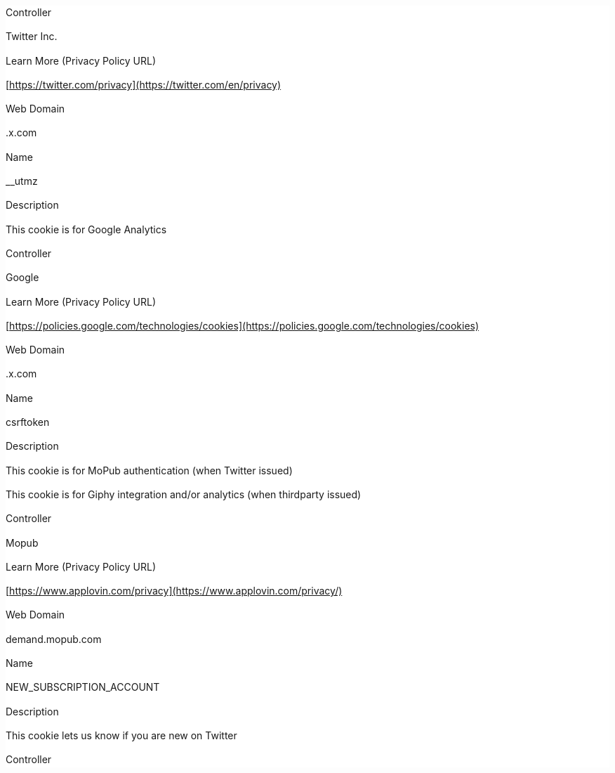 Controller

Twitter Inc.

Learn More (Privacy Policy URL)

[https://twitter.com/privacy](https://twitter.com/en/privacy)

Web Domain

.x.com

Name

\_\_utmz

Description

This cookie is for Google Analytics

Controller

Google

Learn More (Privacy Policy URL)

[https://policies.google.com/technologies/cookies](https://policies.google.com/technologies/cookies)

Web Domain

.x.com

Name

csrftoken

Description

This cookie is for MoPub authentication (when Twitter issued)

This cookie is for Giphy integration and/or analytics (when thirdparty issued)

Controller

Mopub

Learn More (Privacy Policy URL)

[https://www.applovin.com/privacy](https://www.applovin.com/privacy/)

Web Domain

demand.mopub.com

Name

NEW\_SUBSCRIPTION\_ACCOUNT

Description

This cookie lets us know if you are new on Twitter

Controller
